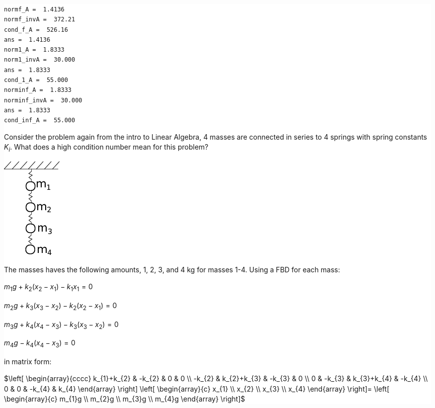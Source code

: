     normf_A =  1.4136
    normf_invA =  372.21
    cond_f_A =  526.16
    ans =  1.4136
    norm1_A =  1.8333
    norm1_invA =  30.000
    ans =  1.8333
    cond_1_A =  55.000
    norminf_A =  1.8333
    norminf_invA =  30.000
    ans =  1.8333
    cond_inf_A =  55.000


Consider the problem again from the intro to Linear Algebra, 4 masses are connected in series to 4 springs with spring constants $K_{i}$. What does a high condition number mean for this problem? 

![Springs-masses](../lecture_09/mass_springs.png)

The masses haves the following amounts, 1, 2, 3, and 4 kg for masses 1-4. Using a FBD for each mass:

$m_{1}g+k_{2}(x_{2}-x_{1})-k_{1}x_{1}=0$

$m_{2}g+k_{3}(x_{3}-x_{2})-k_{2}(x_{2}-x_{1})=0$

$m_{3}g+k_{4}(x_{4}-x_{3})-k_{3}(x_{3}-x_{2})=0$

$m_{4}g-k_{4}(x_{4}-x_{3})=0$

in matrix form:

$\left[ \begin{array}{cccc}
k_{1}+k_{2} & -k_{2} & 0 & 0 \\
-k_{2} & k_{2}+k_{3} & -k_{3} & 0 \\
0 & -k_{3} & k_{3}+k_{4} & -k_{4} \\
0 & 0 & -k_{4} & k_{4} \end{array} \right]
\left[ \begin{array}{c}
x_{1} \\
x_{2} \\
x_{3} \\
x_{4} \end{array} \right]=
\left[ \begin{array}{c}
m_{1}g \\
m_{2}g \\
m_{3}g \\
m_{4}g \end{array} \right]$
